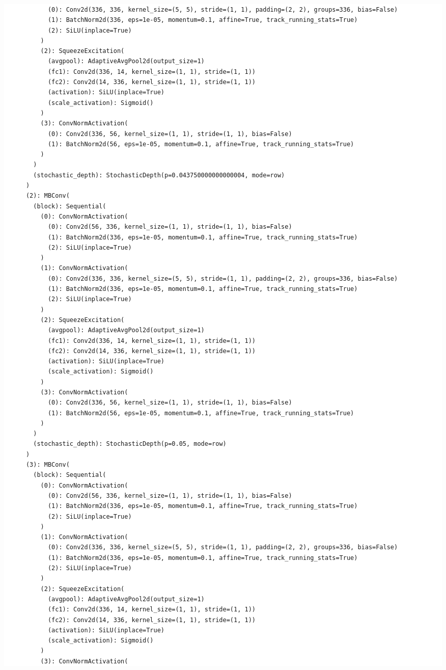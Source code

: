                 (0): Conv2d(336, 336, kernel_size=(5, 5), stride=(1, 1), padding=(2, 2), groups=336, bias=False)
                (1): BatchNorm2d(336, eps=1e-05, momentum=0.1, affine=True, track_running_stats=True)
                (2): SiLU(inplace=True)
              )
              (2): SqueezeExcitation(
                (avgpool): AdaptiveAvgPool2d(output_size=1)
                (fc1): Conv2d(336, 14, kernel_size=(1, 1), stride=(1, 1))
                (fc2): Conv2d(14, 336, kernel_size=(1, 1), stride=(1, 1))
                (activation): SiLU(inplace=True)
                (scale_activation): Sigmoid()
              )
              (3): ConvNormActivation(
                (0): Conv2d(336, 56, kernel_size=(1, 1), stride=(1, 1), bias=False)
                (1): BatchNorm2d(56, eps=1e-05, momentum=0.1, affine=True, track_running_stats=True)
              )
            )
            (stochastic_depth): StochasticDepth(p=0.043750000000000004, mode=row)
          )
          (2): MBConv(
            (block): Sequential(
              (0): ConvNormActivation(
                (0): Conv2d(56, 336, kernel_size=(1, 1), stride=(1, 1), bias=False)
                (1): BatchNorm2d(336, eps=1e-05, momentum=0.1, affine=True, track_running_stats=True)
                (2): SiLU(inplace=True)
              )
              (1): ConvNormActivation(
                (0): Conv2d(336, 336, kernel_size=(5, 5), stride=(1, 1), padding=(2, 2), groups=336, bias=False)
                (1): BatchNorm2d(336, eps=1e-05, momentum=0.1, affine=True, track_running_stats=True)
                (2): SiLU(inplace=True)
              )
              (2): SqueezeExcitation(
                (avgpool): AdaptiveAvgPool2d(output_size=1)
                (fc1): Conv2d(336, 14, kernel_size=(1, 1), stride=(1, 1))
                (fc2): Conv2d(14, 336, kernel_size=(1, 1), stride=(1, 1))
                (activation): SiLU(inplace=True)
                (scale_activation): Sigmoid()
              )
              (3): ConvNormActivation(
                (0): Conv2d(336, 56, kernel_size=(1, 1), stride=(1, 1), bias=False)
                (1): BatchNorm2d(56, eps=1e-05, momentum=0.1, affine=True, track_running_stats=True)
              )
            )
            (stochastic_depth): StochasticDepth(p=0.05, mode=row)
          )
          (3): MBConv(
            (block): Sequential(
              (0): ConvNormActivation(
                (0): Conv2d(56, 336, kernel_size=(1, 1), stride=(1, 1), bias=False)
                (1): BatchNorm2d(336, eps=1e-05, momentum=0.1, affine=True, track_running_stats=True)
                (2): SiLU(inplace=True)
              )
              (1): ConvNormActivation(
                (0): Conv2d(336, 336, kernel_size=(5, 5), stride=(1, 1), padding=(2, 2), groups=336, bias=False)
                (1): BatchNorm2d(336, eps=1e-05, momentum=0.1, affine=True, track_running_stats=True)
                (2): SiLU(inplace=True)
              )
              (2): SqueezeExcitation(
                (avgpool): AdaptiveAvgPool2d(output_size=1)
                (fc1): Conv2d(336, 14, kernel_size=(1, 1), stride=(1, 1))
                (fc2): Conv2d(14, 336, kernel_size=(1, 1), stride=(1, 1))
                (activation): SiLU(inplace=True)
                (scale_activation): Sigmoid()
              )
              (3): ConvNormActivation(